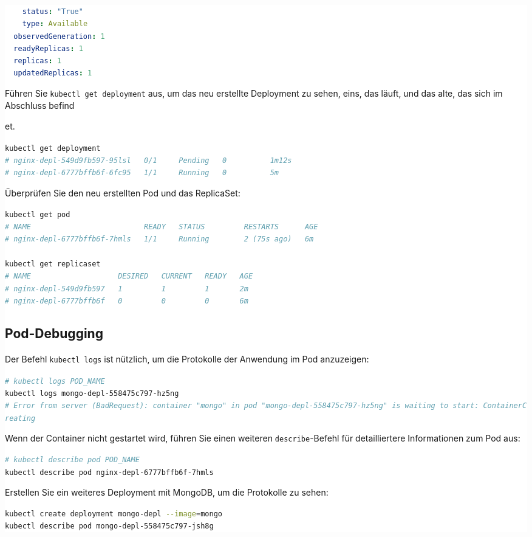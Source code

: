 ```yaml
    status: "True"
    type: Available
  observedGeneration: 1
  readyReplicas: 1
  replicas: 1
  updatedReplicas: 1
```

Führen Sie `kubectl get deployment` aus, um das neu erstellte Deployment zu
sehen, eins, das läuft, und das alte, das sich im Abschluss befind

et.

```sh
kubectl get deployment
# nginx-depl-549d9fb597-95lsl   0/1     Pending   0          1m12s
# nginx-depl-6777bffb6f-6fc95   1/1     Running   0          5m
```

Überprüfen Sie den neu erstellten Pod und das ReplicaSet:

```sh
kubectl get pod
# NAME                          READY   STATUS         RESTARTS      AGE
# nginx-depl-6777bffb6f-7hmls   1/1     Running        2 (75s ago)   6m

kubectl get replicaset
# NAME                    DESIRED   CURRENT   READY   AGE
# nginx-depl-549d9fb597   1         1         1       2m
# nginx-depl-6777bffb6f   0         0         0       6m
```

## Pod-Debugging

Der Befehl `kubectl logs` ist nützlich, um die Protokolle der Anwendung im Pod
anzuzeigen:

```sh
# kubectl logs POD_NAME
kubectl logs mongo-depl-558475c797-hz5ng
# Error from server (BadRequest): container "mongo" in pod "mongo-depl-558475c797-hz5ng" is waiting to start: ContainerCreating
```

Wenn der Container nicht gestartet wird, führen Sie einen weiteren
`describe`-Befehl für detailliertere Informationen zum Pod aus:

```sh
# kubectl describe pod POD_NAME
kubectl describe pod nginx-depl-6777bffb6f-7hmls
```

Erstellen Sie ein weiteres Deployment mit MongoDB, um die Protokolle zu sehen:

```sh
kubectl create deployment mongo-depl --image=mongo
kubectl describe pod mongo-depl-558475c797-jsh8g
```
